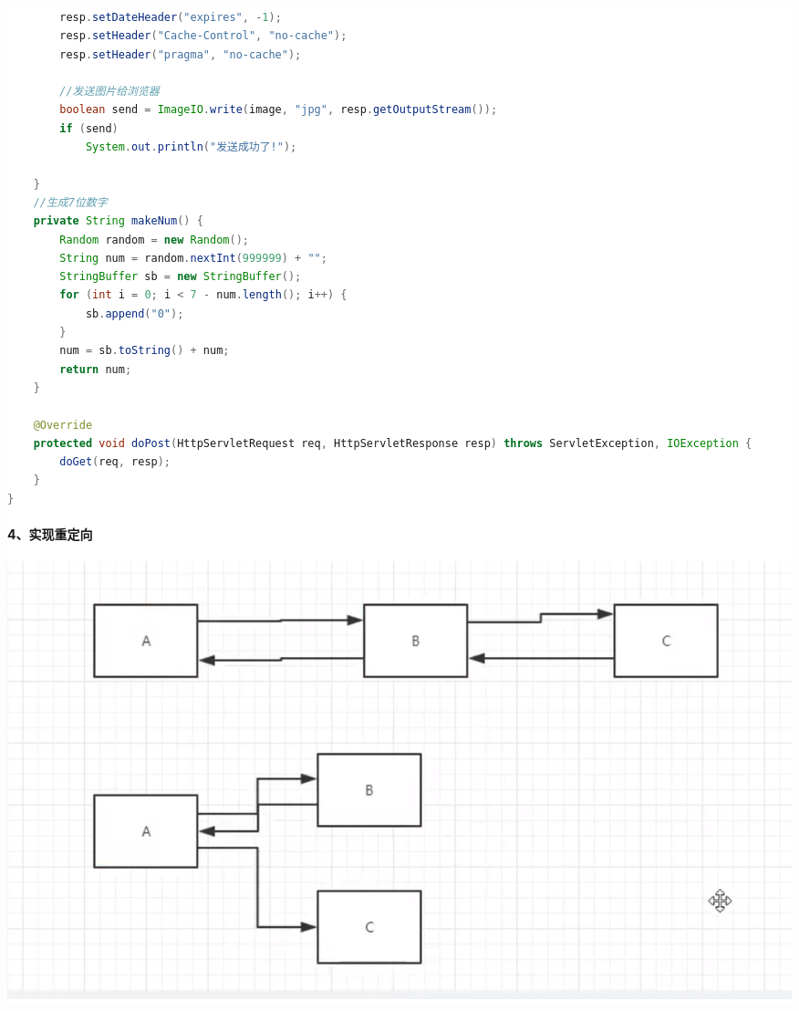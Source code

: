 ```java
        resp.setDateHeader("expires", -1);
        resp.setHeader("Cache-Control", "no-cache");
        resp.setHeader("pragma", "no-cache");

        //发送图片给浏览器
        boolean send = ImageIO.write(image, "jpg", resp.getOutputStream());
        if (send)
            System.out.println("发送成功了!");

    }
	//生成7位数字
    private String makeNum() {
        Random random = new Random();
        String num = random.nextInt(999999) + "";
        StringBuffer sb = new StringBuffer();
        for (int i = 0; i < 7 - num.length(); i++) {
            sb.append("0");
        }
        num = sb.toString() + num;
        return num;
    }

    @Override
    protected void doPost(HttpServletRequest req, HttpServletResponse resp) throws ServletException, IOException {
        doGet(req, resp);
    }
}
```





#### 4、实现重定向



![image-20201124131114748](.\JavaWeb.assets\image-20201124131114748.png)
